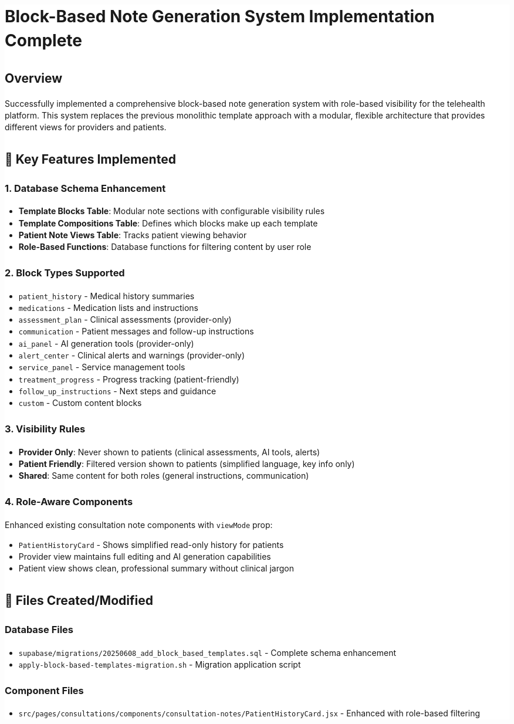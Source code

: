 # Block-Based Note Generation System Implementation Complete

## Overview
Successfully implemented a comprehensive block-based note generation system with role-based visibility for the telehealth platform. This system replaces the previous monolithic template approach with a modular, flexible architecture that provides different views for providers and patients.

## 🎯 Key Features Implemented

### 1. Database Schema Enhancement
- **Template Blocks Table**: Modular note sections with configurable visibility rules
- **Template Compositions Table**: Defines which blocks make up each template
- **Patient Note Views Table**: Tracks patient viewing behavior
- **Role-Based Functions**: Database functions for filtering content by user role

### 2. Block Types Supported
- `patient_history` - Medical history summaries
- `medications` - Medication lists and instructions
- `assessment_plan` - Clinical assessments (provider-only)
- `communication` - Patient messages and follow-up instructions
- `ai_panel` - AI generation tools (provider-only)
- `alert_center` - Clinical alerts and warnings (provider-only)
- `service_panel` - Service management tools
- `treatment_progress` - Progress tracking (patient-friendly)
- `follow_up_instructions` - Next steps and guidance
- `custom` - Custom content blocks

### 3. Visibility Rules
- **Provider Only**: Never shown to patients (clinical assessments, AI tools, alerts)
- **Patient Friendly**: Filtered version shown to patients (simplified language, key info only)
- **Shared**: Same content for both roles (general instructions, communication)

### 4. Role-Aware Components
Enhanced existing consultation note components with `viewMode` prop:
- `PatientHistoryCard` - Shows simplified read-only history for patients
- Provider view maintains full editing and AI generation capabilities
- Patient view shows clean, professional summary without clinical jargon

## 📁 Files Created/Modified

### Database Files
- `supabase/migrations/20250608_add_block_based_templates.sql` - Complete schema enhancement
- `apply-block-based-templates-migration.sh` - Migration application script

### Component Files
- `src/pages/consultations/components/consultation-notes/PatientHistoryCard.jsx` - Enhanced with role-based filtering
